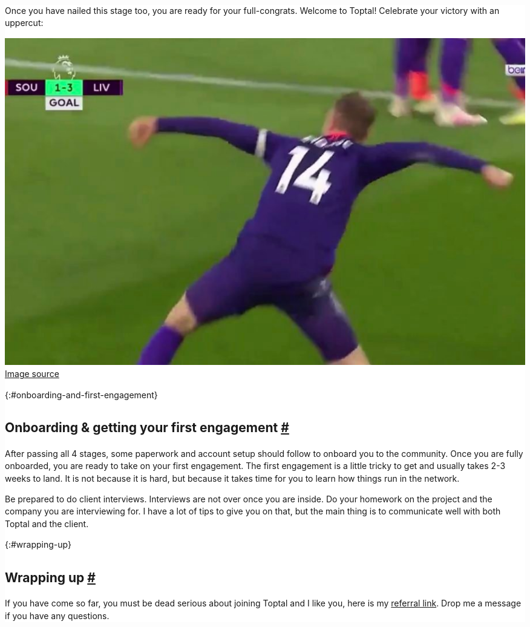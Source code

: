Once you have nailed this stage too, you are ready for your full-congrats. Welcome to Toptal! Celebrate your victory with an uppercut:

![Celebration with uppercut](/assets/uppercut.jpeg)
[Image source](https://readliverpoolfc.com/2019/04/06/tactical-analysis-of-jordan-hendersons-mega-mix-celebration-at-st-marys/)

{:#onboarding-and-first-engagement}
## Onboarding & getting your first engagement [#](#onboarding-and-first-engagement)

After passing all 4 stages, some paperwork and account setup should follow to onboard you to the community. Once you are fully onboarded, you are ready to take on your first engagement. The first engagement is a little tricky to get and usually takes 2-3 weeks to land. It is not because it is hard, but because it takes time for you to learn how things run in the network.

Be prepared to do client interviews. Interviews are not over once you are inside. Do your homework on the project and the company you are interviewing for. I have a lot of tips to give you on that, but the main thing is to communicate well with both Toptal and the client.

{:#wrapping-up}
## Wrapping up [#](#wrapping-up)

If you have come so far, you must be dead serious about joining Toptal and I like you, here is my [referral link](https://topt.al/xAcw46). Drop me a message if you have any questions.